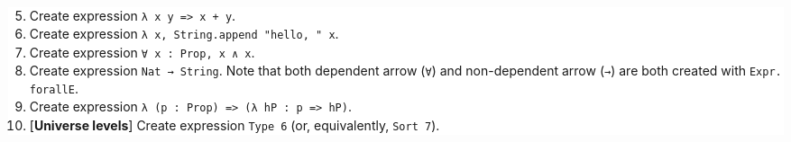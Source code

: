 5. Create expression `λ x y => x + y`.
6. Create expression `λ x, String.append "hello, " x`.
7. Create expression `∀ x : Prop, x ∧ x`.
8. Create expression `Nat → String`. Note that both dependent arrow (`∀`) and non-dependent arrow (`→`) are both created with `Expr.forallE`.
9. Create expression `λ (p : Prop) => (λ hP : p => hP)`.
10. [**Universe levels**] Create expression `Type 6` (or, equivalently, `Sort 7`).
